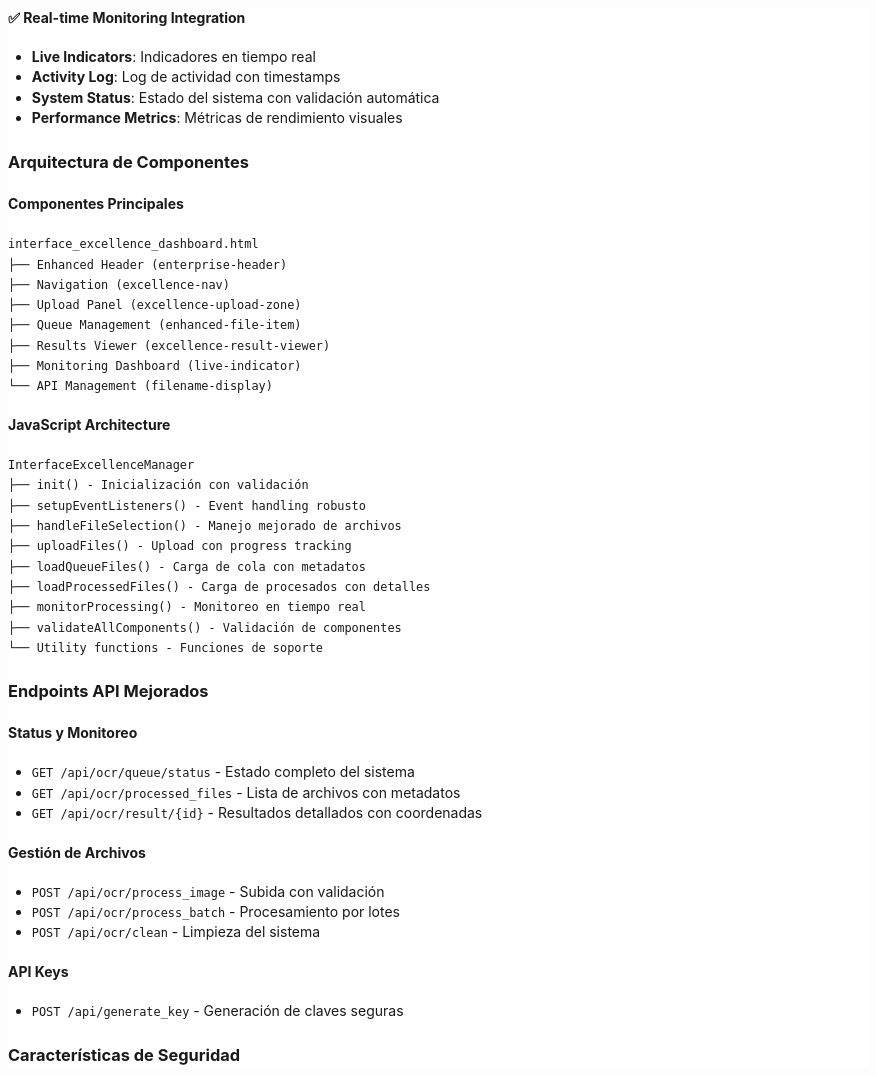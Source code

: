 #### ✅ Real-time Monitoring Integration
- **Live Indicators**: Indicadores en tiempo real
- **Activity Log**: Log de actividad con timestamps
- **System Status**: Estado del sistema con validación automática
- **Performance Metrics**: Métricas de rendimiento visuales

### Arquitectura de Componentes

#### Componentes Principales
```
interface_excellence_dashboard.html
├── Enhanced Header (enterprise-header)
├── Navigation (excellence-nav)
├── Upload Panel (excellence-upload-zone)
├── Queue Management (enhanced-file-item)
├── Results Viewer (excellence-result-viewer)
├── Monitoring Dashboard (live-indicator)
└── API Management (filename-display)
```

#### JavaScript Architecture
```
InterfaceExcellenceManager
├── init() - Inicialización con validación
├── setupEventListeners() - Event handling robusto
├── handleFileSelection() - Manejo mejorado de archivos
├── uploadFiles() - Upload con progress tracking
├── loadQueueFiles() - Carga de cola con metadatos
├── loadProcessedFiles() - Carga de procesados con detalles
├── monitorProcessing() - Monitoreo en tiempo real
├── validateAllComponents() - Validación de componentes
└── Utility functions - Funciones de soporte
```

### Endpoints API Mejorados

#### Status y Monitoreo
- `GET /api/ocr/queue/status` - Estado completo del sistema
- `GET /api/ocr/processed_files` - Lista de archivos con metadatos
- `GET /api/ocr/result/{id}` - Resultados detallados con coordenadas

#### Gestión de Archivos
- `POST /api/ocr/process_image` - Subida con validación
- `POST /api/ocr/process_batch` - Procesamiento por lotes
- `POST /api/ocr/clean` - Limpieza del sistema

#### API Keys
- `POST /api/generate_key` - Generación de claves seguras

### Características de Seguridad
